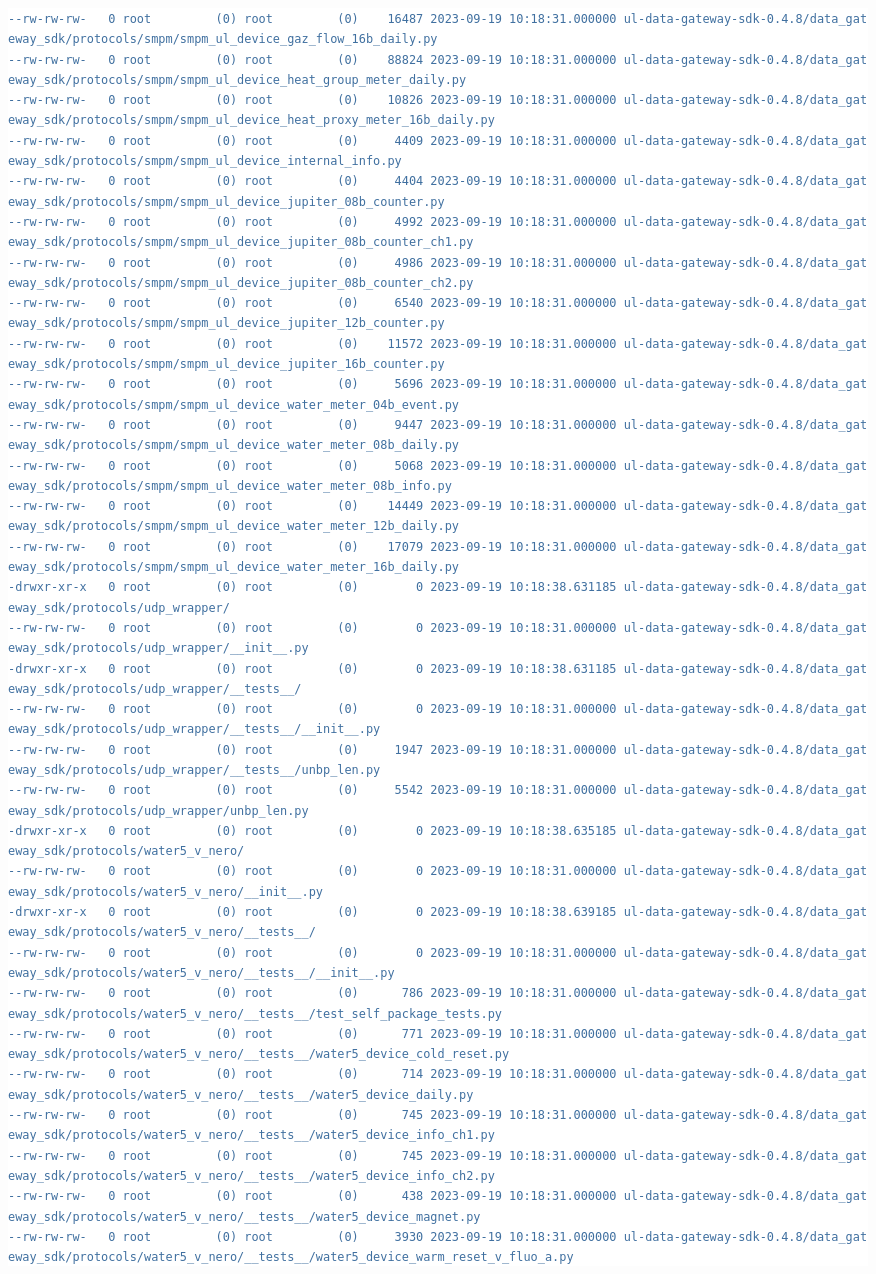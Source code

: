 ```diff
--rw-rw-rw-   0 root         (0) root         (0)    16487 2023-09-19 10:18:31.000000 ul-data-gateway-sdk-0.4.8/data_gateway_sdk/protocols/smpm/smpm_ul_device_gaz_flow_16b_daily.py
--rw-rw-rw-   0 root         (0) root         (0)    88824 2023-09-19 10:18:31.000000 ul-data-gateway-sdk-0.4.8/data_gateway_sdk/protocols/smpm/smpm_ul_device_heat_group_meter_daily.py
--rw-rw-rw-   0 root         (0) root         (0)    10826 2023-09-19 10:18:31.000000 ul-data-gateway-sdk-0.4.8/data_gateway_sdk/protocols/smpm/smpm_ul_device_heat_proxy_meter_16b_daily.py
--rw-rw-rw-   0 root         (0) root         (0)     4409 2023-09-19 10:18:31.000000 ul-data-gateway-sdk-0.4.8/data_gateway_sdk/protocols/smpm/smpm_ul_device_internal_info.py
--rw-rw-rw-   0 root         (0) root         (0)     4404 2023-09-19 10:18:31.000000 ul-data-gateway-sdk-0.4.8/data_gateway_sdk/protocols/smpm/smpm_ul_device_jupiter_08b_counter.py
--rw-rw-rw-   0 root         (0) root         (0)     4992 2023-09-19 10:18:31.000000 ul-data-gateway-sdk-0.4.8/data_gateway_sdk/protocols/smpm/smpm_ul_device_jupiter_08b_counter_ch1.py
--rw-rw-rw-   0 root         (0) root         (0)     4986 2023-09-19 10:18:31.000000 ul-data-gateway-sdk-0.4.8/data_gateway_sdk/protocols/smpm/smpm_ul_device_jupiter_08b_counter_ch2.py
--rw-rw-rw-   0 root         (0) root         (0)     6540 2023-09-19 10:18:31.000000 ul-data-gateway-sdk-0.4.8/data_gateway_sdk/protocols/smpm/smpm_ul_device_jupiter_12b_counter.py
--rw-rw-rw-   0 root         (0) root         (0)    11572 2023-09-19 10:18:31.000000 ul-data-gateway-sdk-0.4.8/data_gateway_sdk/protocols/smpm/smpm_ul_device_jupiter_16b_counter.py
--rw-rw-rw-   0 root         (0) root         (0)     5696 2023-09-19 10:18:31.000000 ul-data-gateway-sdk-0.4.8/data_gateway_sdk/protocols/smpm/smpm_ul_device_water_meter_04b_event.py
--rw-rw-rw-   0 root         (0) root         (0)     9447 2023-09-19 10:18:31.000000 ul-data-gateway-sdk-0.4.8/data_gateway_sdk/protocols/smpm/smpm_ul_device_water_meter_08b_daily.py
--rw-rw-rw-   0 root         (0) root         (0)     5068 2023-09-19 10:18:31.000000 ul-data-gateway-sdk-0.4.8/data_gateway_sdk/protocols/smpm/smpm_ul_device_water_meter_08b_info.py
--rw-rw-rw-   0 root         (0) root         (0)    14449 2023-09-19 10:18:31.000000 ul-data-gateway-sdk-0.4.8/data_gateway_sdk/protocols/smpm/smpm_ul_device_water_meter_12b_daily.py
--rw-rw-rw-   0 root         (0) root         (0)    17079 2023-09-19 10:18:31.000000 ul-data-gateway-sdk-0.4.8/data_gateway_sdk/protocols/smpm/smpm_ul_device_water_meter_16b_daily.py
-drwxr-xr-x   0 root         (0) root         (0)        0 2023-09-19 10:18:38.631185 ul-data-gateway-sdk-0.4.8/data_gateway_sdk/protocols/udp_wrapper/
--rw-rw-rw-   0 root         (0) root         (0)        0 2023-09-19 10:18:31.000000 ul-data-gateway-sdk-0.4.8/data_gateway_sdk/protocols/udp_wrapper/__init__.py
-drwxr-xr-x   0 root         (0) root         (0)        0 2023-09-19 10:18:38.631185 ul-data-gateway-sdk-0.4.8/data_gateway_sdk/protocols/udp_wrapper/__tests__/
--rw-rw-rw-   0 root         (0) root         (0)        0 2023-09-19 10:18:31.000000 ul-data-gateway-sdk-0.4.8/data_gateway_sdk/protocols/udp_wrapper/__tests__/__init__.py
--rw-rw-rw-   0 root         (0) root         (0)     1947 2023-09-19 10:18:31.000000 ul-data-gateway-sdk-0.4.8/data_gateway_sdk/protocols/udp_wrapper/__tests__/unbp_len.py
--rw-rw-rw-   0 root         (0) root         (0)     5542 2023-09-19 10:18:31.000000 ul-data-gateway-sdk-0.4.8/data_gateway_sdk/protocols/udp_wrapper/unbp_len.py
-drwxr-xr-x   0 root         (0) root         (0)        0 2023-09-19 10:18:38.635185 ul-data-gateway-sdk-0.4.8/data_gateway_sdk/protocols/water5_v_nero/
--rw-rw-rw-   0 root         (0) root         (0)        0 2023-09-19 10:18:31.000000 ul-data-gateway-sdk-0.4.8/data_gateway_sdk/protocols/water5_v_nero/__init__.py
-drwxr-xr-x   0 root         (0) root         (0)        0 2023-09-19 10:18:38.639185 ul-data-gateway-sdk-0.4.8/data_gateway_sdk/protocols/water5_v_nero/__tests__/
--rw-rw-rw-   0 root         (0) root         (0)        0 2023-09-19 10:18:31.000000 ul-data-gateway-sdk-0.4.8/data_gateway_sdk/protocols/water5_v_nero/__tests__/__init__.py
--rw-rw-rw-   0 root         (0) root         (0)      786 2023-09-19 10:18:31.000000 ul-data-gateway-sdk-0.4.8/data_gateway_sdk/protocols/water5_v_nero/__tests__/test_self_package_tests.py
--rw-rw-rw-   0 root         (0) root         (0)      771 2023-09-19 10:18:31.000000 ul-data-gateway-sdk-0.4.8/data_gateway_sdk/protocols/water5_v_nero/__tests__/water5_device_cold_reset.py
--rw-rw-rw-   0 root         (0) root         (0)      714 2023-09-19 10:18:31.000000 ul-data-gateway-sdk-0.4.8/data_gateway_sdk/protocols/water5_v_nero/__tests__/water5_device_daily.py
--rw-rw-rw-   0 root         (0) root         (0)      745 2023-09-19 10:18:31.000000 ul-data-gateway-sdk-0.4.8/data_gateway_sdk/protocols/water5_v_nero/__tests__/water5_device_info_ch1.py
--rw-rw-rw-   0 root         (0) root         (0)      745 2023-09-19 10:18:31.000000 ul-data-gateway-sdk-0.4.8/data_gateway_sdk/protocols/water5_v_nero/__tests__/water5_device_info_ch2.py
--rw-rw-rw-   0 root         (0) root         (0)      438 2023-09-19 10:18:31.000000 ul-data-gateway-sdk-0.4.8/data_gateway_sdk/protocols/water5_v_nero/__tests__/water5_device_magnet.py
--rw-rw-rw-   0 root         (0) root         (0)     3930 2023-09-19 10:18:31.000000 ul-data-gateway-sdk-0.4.8/data_gateway_sdk/protocols/water5_v_nero/__tests__/water5_device_warm_reset_v_fluo_a.py
```